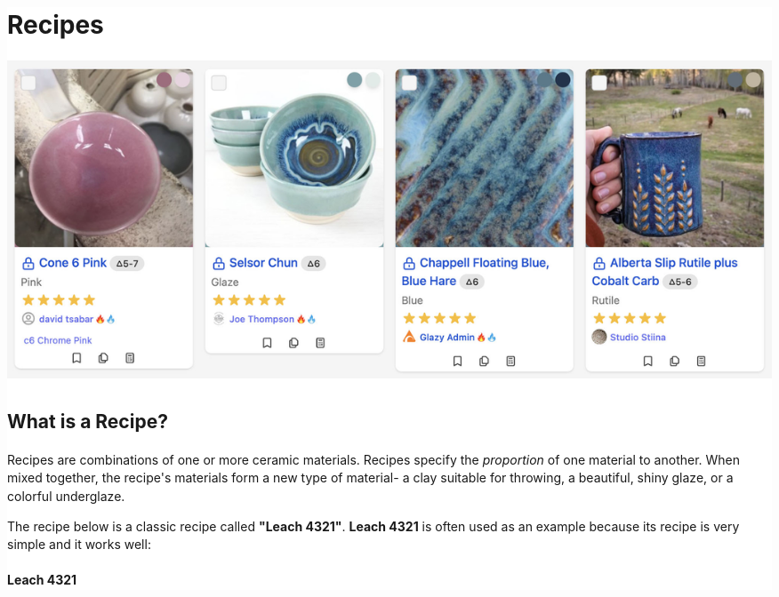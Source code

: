 # Recipes

![Various Glazy Recipes](./img/recipes.jpg)

## What is a Recipe?

Recipes are combinations of one or more ceramic materials.
Recipes specify the _proportion_ of one material to another.
When mixed together, the recipe's materials form a new type
of material- a clay suitable for throwing, a beautiful,
shiny glaze, or a colorful underglaze.

The recipe below is a classic recipe called
**"Leach 4321"**.  **Leach 4321** is often used as an example
because its recipe is very simple and it works well:

#### Leach 4321
